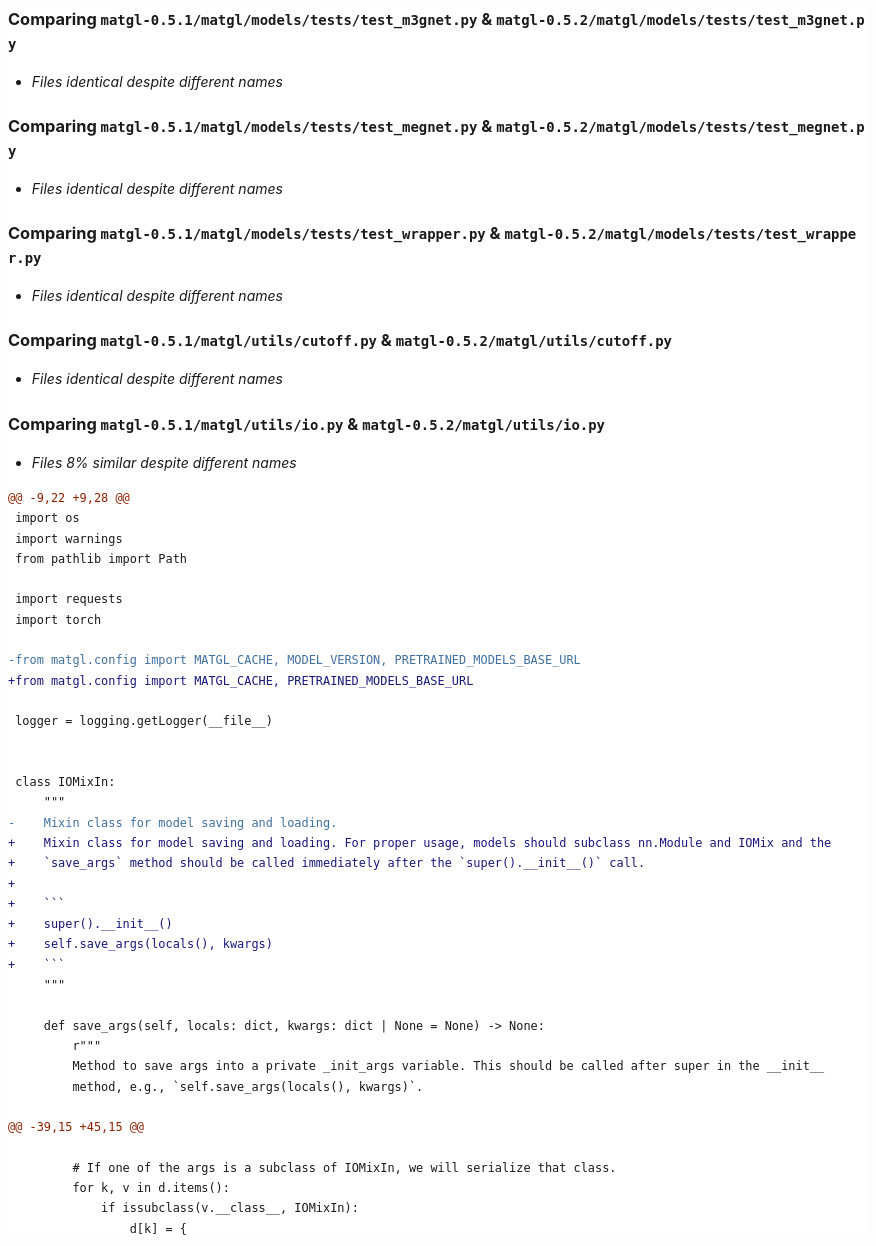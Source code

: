 ### Comparing `matgl-0.5.1/matgl/models/tests/test_m3gnet.py` & `matgl-0.5.2/matgl/models/tests/test_m3gnet.py`

 * *Files identical despite different names*

### Comparing `matgl-0.5.1/matgl/models/tests/test_megnet.py` & `matgl-0.5.2/matgl/models/tests/test_megnet.py`

 * *Files identical despite different names*

### Comparing `matgl-0.5.1/matgl/models/tests/test_wrapper.py` & `matgl-0.5.2/matgl/models/tests/test_wrapper.py`

 * *Files identical despite different names*

### Comparing `matgl-0.5.1/matgl/utils/cutoff.py` & `matgl-0.5.2/matgl/utils/cutoff.py`

 * *Files identical despite different names*

### Comparing `matgl-0.5.1/matgl/utils/io.py` & `matgl-0.5.2/matgl/utils/io.py`

 * *Files 8% similar despite different names*

```diff
@@ -9,22 +9,28 @@
 import os
 import warnings
 from pathlib import Path
 
 import requests
 import torch
 
-from matgl.config import MATGL_CACHE, MODEL_VERSION, PRETRAINED_MODELS_BASE_URL
+from matgl.config import MATGL_CACHE, PRETRAINED_MODELS_BASE_URL
 
 logger = logging.getLogger(__file__)
 
 
 class IOMixIn:
     """
-    Mixin class for model saving and loading.
+    Mixin class for model saving and loading. For proper usage, models should subclass nn.Module and IOMix and the
+    `save_args` method should be called immediately after the `super().__init__()` call.
+
+    ```
+    super().__init__()
+    self.save_args(locals(), kwargs)
+    ```
     """
 
     def save_args(self, locals: dict, kwargs: dict | None = None) -> None:
         r"""
         Method to save args into a private _init_args variable. This should be called after super in the __init__
         method, e.g., `self.save_args(locals(), kwargs)`.
 
@@ -39,15 +45,15 @@
 
         # If one of the args is a subclass of IOMixIn, we will serialize that class.
         for k, v in d.items():
             if issubclass(v.__class__, IOMixIn):
                 d[k] = {
```